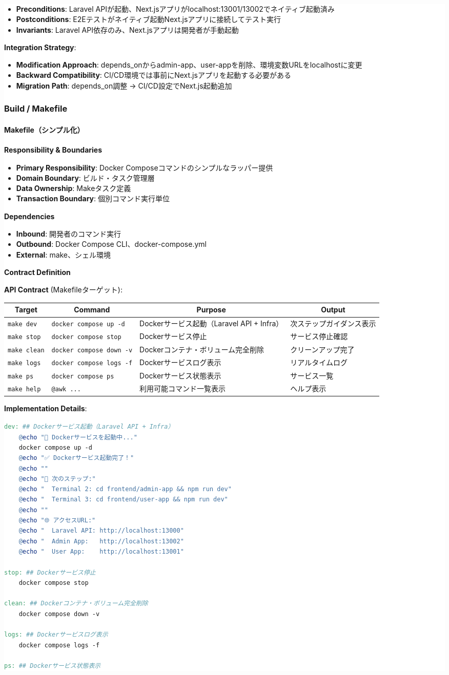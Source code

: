 - **Preconditions**: Laravel APIが起動、Next.jsアプリがlocalhost:13001/13002でネイティブ起動済み
- **Postconditions**: E2Eテストがネイティブ起動Next.jsアプリに接続してテスト実行
- **Invariants**: Laravel API依存のみ、Next.jsアプリは開発者が手動起動

**Integration Strategy**:
- **Modification Approach**: depends_onからadmin-app、user-appを削除、環境変数URLをlocalhostに変更
- **Backward Compatibility**: CI/CD環境では事前にNext.jsアプリを起動する必要がある
- **Migration Path**: depends_on調整 → CI/CD設定でNext.js起動追加

### Build / Makefile

#### Makefile（シンプル化）

**Responsibility & Boundaries**
- **Primary Responsibility**: Docker Composeコマンドのシンプルなラッパー提供
- **Domain Boundary**: ビルド・タスク管理層
- **Data Ownership**: Makeタスク定義
- **Transaction Boundary**: 個別コマンド実行単位

**Dependencies**
- **Inbound**: 開発者のコマンド実行
- **Outbound**: Docker Compose CLI、docker-compose.yml
- **External**: make、シェル環境

**Contract Definition**

**API Contract** (Makefileターゲット):

| Target | Command | Purpose | Output |
|--------|---------|---------|--------|
| `make dev` | `docker compose up -d` | Dockerサービス起動（Laravel API + Infra） | 次ステップガイダンス表示 |
| `make stop` | `docker compose stop` | Dockerサービス停止 | サービス停止確認 |
| `make clean` | `docker compose down -v` | Dockerコンテナ・ボリューム完全削除 | クリーンアップ完了 |
| `make logs` | `docker compose logs -f` | Dockerサービスログ表示 | リアルタイムログ |
| `make ps` | `docker compose ps` | Dockerサービス状態表示 | サービス一覧 |
| `make help` | `@awk ...` | 利用可能コマンド一覧表示 | ヘルプ表示 |

**Implementation Details**:
```makefile
dev: ## Dockerサービス起動（Laravel API + Infra）
	@echo "🚀 Dockerサービスを起動中..."
	docker compose up -d
	@echo "✅ Dockerサービス起動完了！"
	@echo ""
	@echo "📝 次のステップ:"
	@echo "  Terminal 2: cd frontend/admin-app && npm run dev"
	@echo "  Terminal 3: cd frontend/user-app && npm run dev"
	@echo ""
	@echo "🌐 アクセスURL:"
	@echo "  Laravel API: http://localhost:13000"
	@echo "  Admin App:   http://localhost:13002"
	@echo "  User App:    http://localhost:13001"

stop: ## Dockerサービス停止
	docker compose stop

clean: ## Dockerコンテナ・ボリューム完全削除
	docker compose down -v

logs: ## Dockerサービスログ表示
	docker compose logs -f

ps: ## Dockerサービス状態表示
```